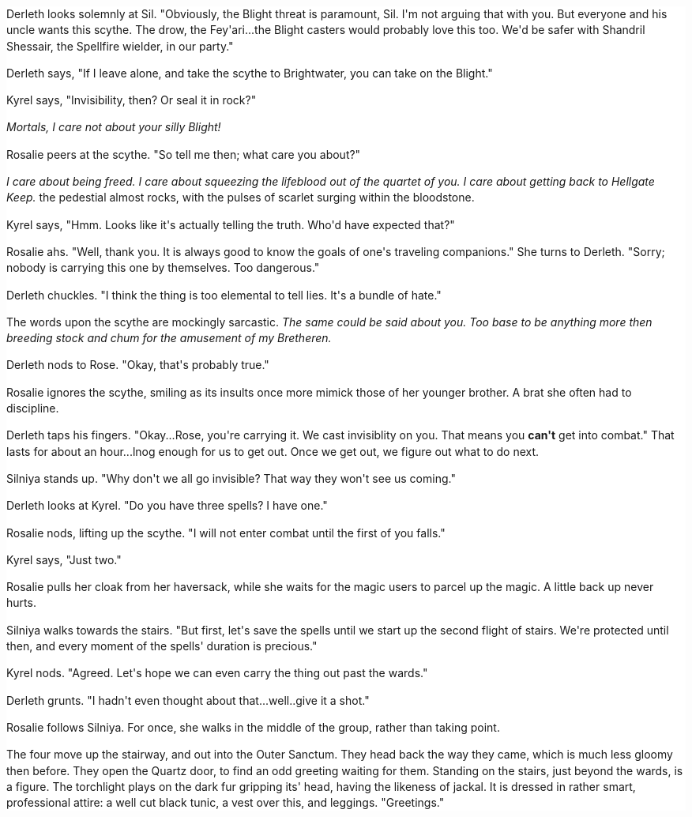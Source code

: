 Derleth looks solemnly at Sil. "Obviously, the Blight threat is paramount, Sil. I'm not arguing that with you. But everyone and his uncle wants this scythe. The drow, the Fey'ari...the Blight casters would probably love this too. We'd be safer with Shandril Shessair, the Spellfire wielder, in our party."

Derleth says, "If I leave alone, and take the scythe to Brightwater, you can take on the Blight."

Kyrel says, "Invisibility, then? Or seal it in rock?"

_Mortals, I care not about your silly Blight!_

Rosalie peers at the scythe. "So tell me then; what care you about?"

_I care about being freed. I care about squeezing the lifeblood out of the quartet of you. I care about getting back to Hellgate Keep._ the pedestial almost rocks, with the pulses of scarlet surging within the bloodstone.

Kyrel says, "Hmm. Looks like it's actually telling the truth. Who'd have expected that?"

Rosalie ahs. "Well, thank you. It is always good to know the goals of one's traveling companions." She turns to Derleth. "Sorry; nobody is carrying this one by themselves. Too dangerous."

Derleth chuckles. "I think the thing is too elemental to tell lies. It's a bundle of hate."

The words upon the scythe are mockingly sarcastic. _The same could be said about you. Too base to be anything more then breeding stock and chum for the amusement of my Bretheren._

Derleth nods to Rose. "Okay, that's probably true."

Rosalie ignores the scythe, smiling as its insults once more mimick those of her younger brother. A brat she often had to discipline.

Derleth taps his fingers. "Okay...Rose, you're carrying it. We cast invisiblity on you. That means you **can't** get into combat." That lasts for about an hour...lnog enough for us to get out. Once we get out, we figure out what to do next.

Silniya stands up. "Why don't we all go invisible? That way they won't see us coming."

Derleth looks at Kyrel. "Do you have three spells? I have one."

Rosalie nods, lifting up the scythe. "I will not enter combat until the first of you falls."

Kyrel says, "Just two."

Rosalie pulls her cloak from her haversack, while she waits for the magic users to parcel up the magic. A little back up never hurts.

Silniya walks towards the stairs. "But first, let's save the spells until we start up the second flight of stairs. We're protected until then, and every moment of the spells' duration is precious."

Kyrel nods. "Agreed. Let's hope we can even carry the thing out past the wards."

Derleth grunts. "I hadn't even thought about that...well..give it a shot."

Rosalie follows Silniya. For once, she walks in the middle of the group, rather than taking point.

The four move up the stairway, and out into the Outer Sanctum. They head back the way they came, which is much less gloomy then before. They open the Quartz door, to find an odd greeting waiting for them. Standing on the stairs, just beyond the wards, is a figure. The torchlight plays on the dark fur gripping its' head, having the likeness of jackal. It is dressed in rather smart, professional attire: a well cut black tunic, a vest over this, and leggings. "Greetings."
